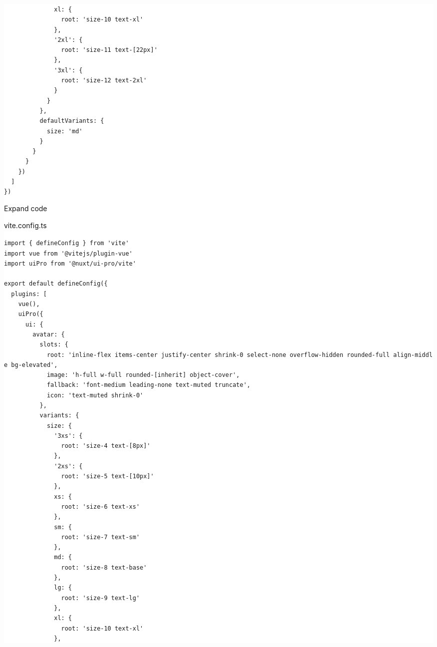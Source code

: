                   xl: {
                    root: 'size-10 text-xl'
                  },
                  '2xl': {
                    root: 'size-11 text-[22px]'
                  },
                  '3xl': {
                    root: 'size-12 text-2xl'
                  }
                }
              },
              defaultVariants: {
                size: 'md'
              }
            }
          }
        })
      ]
    })
    

Expand code

vite.config.ts

    
    
    import { defineConfig } from 'vite'
    import vue from '@vitejs/plugin-vue'
    import uiPro from '@nuxt/ui-pro/vite'
    
    export default defineConfig({
      plugins: [
        vue(),
        uiPro({
          ui: {
            avatar: {
              slots: {
                root: 'inline-flex items-center justify-center shrink-0 select-none overflow-hidden rounded-full align-middle bg-elevated',
                image: 'h-full w-full rounded-[inherit] object-cover',
                fallback: 'font-medium leading-none text-muted truncate',
                icon: 'text-muted shrink-0'
              },
              variants: {
                size: {
                  '3xs': {
                    root: 'size-4 text-[8px]'
                  },
                  '2xs': {
                    root: 'size-5 text-[10px]'
                  },
                  xs: {
                    root: 'size-6 text-xs'
                  },
                  sm: {
                    root: 'size-7 text-sm'
                  },
                  md: {
                    root: 'size-8 text-base'
                  },
                  lg: {
                    root: 'size-9 text-lg'
                  },
                  xl: {
                    root: 'size-10 text-xl'
                  },